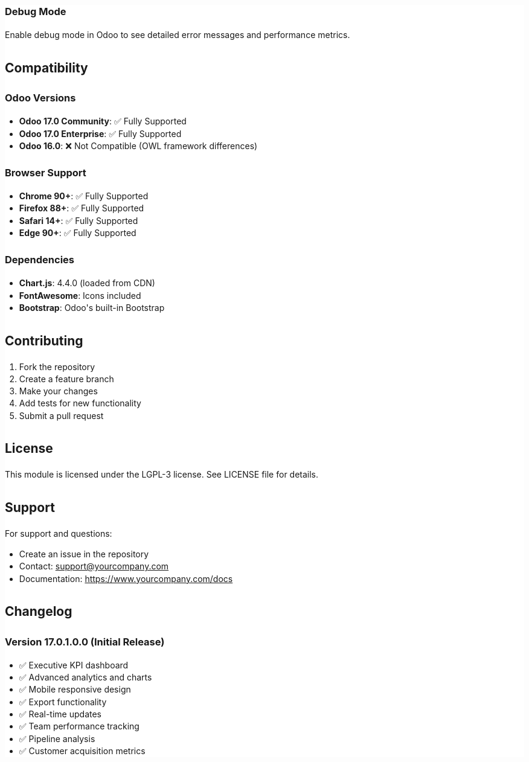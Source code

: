 ### Debug Mode

Enable debug mode in Odoo to see detailed error messages and performance metrics.

## Compatibility

### Odoo Versions
- **Odoo 17.0 Community**: ✅ Fully Supported
- **Odoo 17.0 Enterprise**: ✅ Fully Supported
- **Odoo 16.0**: ❌ Not Compatible (OWL framework differences)

### Browser Support
- **Chrome 90+**: ✅ Fully Supported
- **Firefox 88+**: ✅ Fully Supported  
- **Safari 14+**: ✅ Fully Supported
- **Edge 90+**: ✅ Fully Supported

### Dependencies
- **Chart.js**: 4.4.0 (loaded from CDN)
- **FontAwesome**: Icons included
- **Bootstrap**: Odoo's built-in Bootstrap

## Contributing

1. Fork the repository
2. Create a feature branch
3. Make your changes
4. Add tests for new functionality
5. Submit a pull request

## License

This module is licensed under the LGPL-3 license. See LICENSE file for details.

## Support

For support and questions:
- Create an issue in the repository
- Contact: support@yourcompany.com
- Documentation: https://www.yourcompany.com/docs

## Changelog

### Version 17.0.1.0.0 (Initial Release)
- ✅ Executive KPI dashboard
- ✅ Advanced analytics and charts
- ✅ Mobile responsive design
- ✅ Export functionality
- ✅ Real-time updates
- ✅ Team performance tracking
- ✅ Pipeline analysis
- ✅ Customer acquisition metrics

